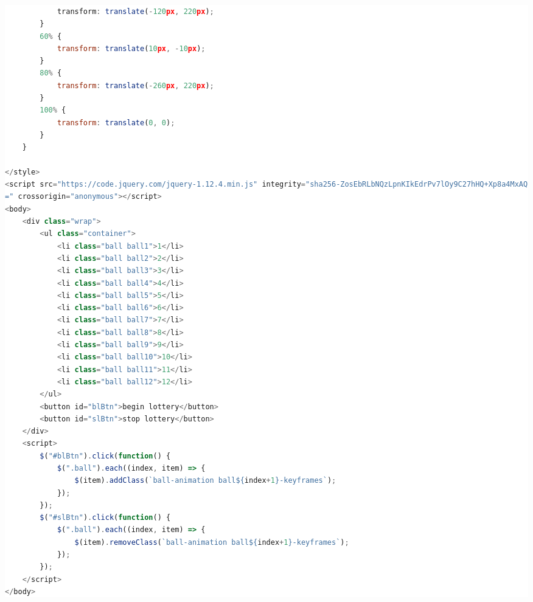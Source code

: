 ```javascript
            transform: translate(-120px, 220px);
        }
        60% {
            transform: translate(10px, -10px);
        }
        80% {
            transform: translate(-260px, 220px);
        }
        100% {
            transform: translate(0, 0);
        }
    }

</style>
<script src="https://code.jquery.com/jquery-1.12.4.min.js" integrity="sha256-ZosEbRLbNQzLpnKIkEdrPv7lOy9C27hHQ+Xp8a4MxAQ=" crossorigin="anonymous"></script>
<body>
    <div class="wrap">
        <ul class="container">
            <li class="ball ball1">1</li>
            <li class="ball ball2">2</li>
            <li class="ball ball3">3</li>
            <li class="ball ball4">4</li>
            <li class="ball ball5">5</li>
            <li class="ball ball6">6</li>
            <li class="ball ball7">7</li>
            <li class="ball ball8">8</li>
            <li class="ball ball9">9</li>
            <li class="ball ball10">10</li>
            <li class="ball ball11">11</li>
            <li class="ball ball12">12</li>
        </ul>
        <button id="blBtn">begin lottery</button>
        <button id="slBtn">stop lottery</button>
    </div>
    <script>
        $("#blBtn").click(function() {
            $(".ball").each((index, item) => {
                $(item).addClass(`ball-animation ball${index+1}-keyframes`);
            });
        });
        $("#slBtn").click(function() {
            $(".ball").each((index, item) => {
                $(item).removeClass(`ball-animation ball${index+1}-keyframes`);
            });
        });
    </script>
</body>
```

